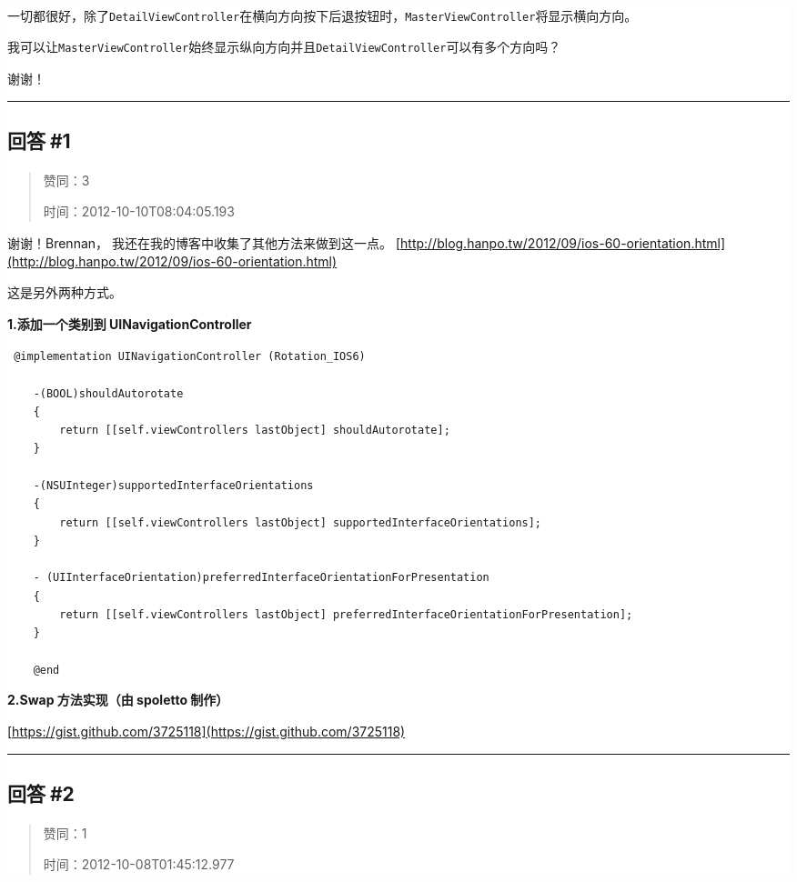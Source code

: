 一切都很好，除了`DetailViewController`在横向方向按下后退按钮时，`MasterViewController`将显示横向方向。

我可以让`MasterViewController`始终显示纵向方向并且`DetailViewController`可以有多个方向吗？

谢谢！

* * *

## 回答 #1

> 赞同：3
> 
> 时间：2012-10-10T08:04:05.193

谢谢！Brennan，
我还在我的博客中收集了其他方法来做到这一点。
[http://blog.hanpo.tw/2012/09/ios-60-orientation.html](http://blog.hanpo.tw/2012/09/ios-60-orientation.html)

这是另外两种方式。

**1.添加一个类别到 UINavigationController**

```
 @implementation UINavigationController (Rotation_IOS6)

    -(BOOL)shouldAutorotate
    {
        return [[self.viewControllers lastObject] shouldAutorotate];
    }

    -(NSUInteger)supportedInterfaceOrientations
    {
        return [[self.viewControllers lastObject] supportedInterfaceOrientations];
    }

    - (UIInterfaceOrientation)preferredInterfaceOrientationForPresentation
    {
        return [[self.viewControllers lastObject] preferredInterfaceOrientationForPresentation];
    }

    @end 
```

**2.Swap 方法实现（由 spoletto 制作）**

[https://gist.github.com/3725118](https://gist.github.com/3725118)

* * *

## 回答 #2

> 赞同：1
> 
> 时间：2012-10-08T01:45:12.977
